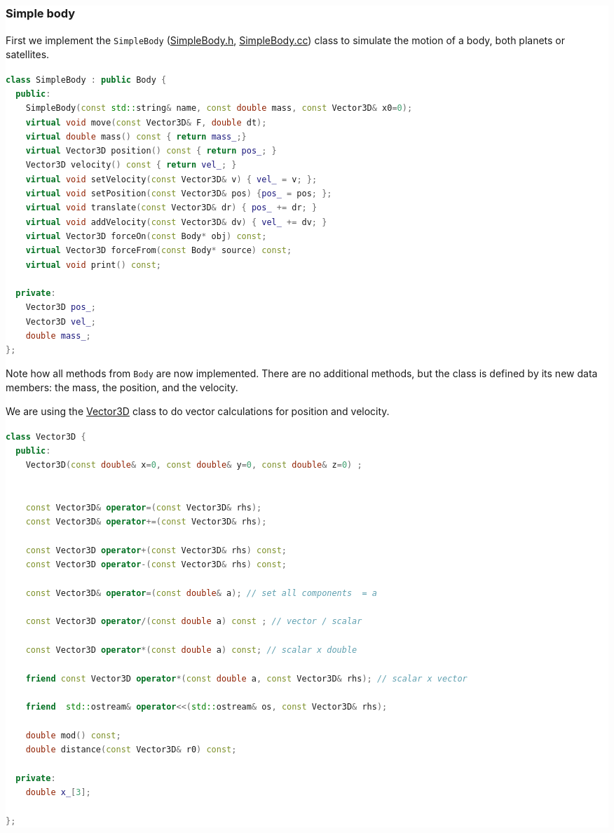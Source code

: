 ```c++
```
### Simple body
First we implement the `SimpleBody`  ([SimpleBody.h](examples/SimpleBody.h), [SimpleBody.cc](examples/SimpleBody.cc)) class to simulate the motion of a body, both planets or satellites.
```c++
class SimpleBody : public Body {
  public:
    SimpleBody(const std::string& name, const double mass, const Vector3D& x0=0);
    virtual void move(const Vector3D& F, double dt);
    virtual double mass() const { return mass_;}
    virtual Vector3D position() const { return pos_; }
    Vector3D velocity() const { return vel_; }
    virtual void setVelocity(const Vector3D& v) { vel_ = v; };
    virtual void setPosition(const Vector3D& pos) {pos_ = pos; };
    virtual void translate(const Vector3D& dr) { pos_ += dr; }
    virtual void addVelocity(const Vector3D& dv) { vel_ += dv; }
    virtual Vector3D forceOn(const Body* obj) const;
    virtual Vector3D forceFrom(const Body* source) const;
    virtual void print() const;

  private:
    Vector3D pos_;
    Vector3D vel_;
    double mass_;
};
```
Note how all methods from `Body` are now implemented. There are no additional methods, but the class is defined by its new data members: the mass, the position, and the velocity.

We are using the [Vector3D](examples/Vector3D.h) class to do vector calculations for position and velocity.
```c++
class Vector3D {
  public:
    Vector3D(const double& x=0, const double& y=0, const double& z=0) ;


    const Vector3D& operator=(const Vector3D& rhs);
    const Vector3D& operator+=(const Vector3D& rhs);

    const Vector3D operator+(const Vector3D& rhs) const;
    const Vector3D operator-(const Vector3D& rhs) const;

    const Vector3D& operator=(const double& a); // set all components  = a

    const Vector3D operator/(const double a) const ; // vector / scalar

    const Vector3D operator*(const double a) const; // scalar x double

    friend const Vector3D operator*(const double a, const Vector3D& rhs); // scalar x vector

    friend  std::ostream& operator<<(std::ostream& os, const Vector3D& rhs);

    double mod() const;
    double distance(const Vector3D& r0) const;

  private:
    double x_[3];

};
```